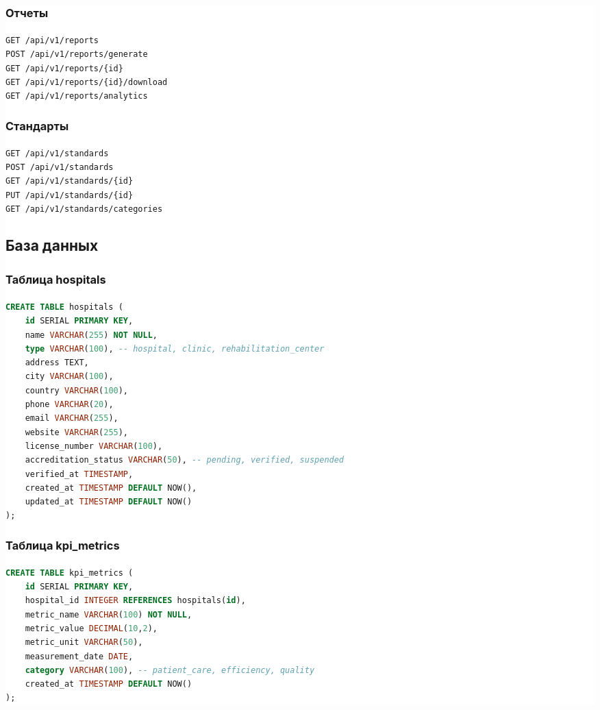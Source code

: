 ### Отчеты
```http
GET /api/v1/reports
POST /api/v1/reports/generate
GET /api/v1/reports/{id}
GET /api/v1/reports/{id}/download
GET /api/v1/reports/analytics
```

### Стандарты
```http
GET /api/v1/standards
POST /api/v1/standards
GET /api/v1/standards/{id}
PUT /api/v1/standards/{id}
GET /api/v1/standards/categories
```

## База данных

### Таблица hospitals
```sql
CREATE TABLE hospitals (
    id SERIAL PRIMARY KEY,
    name VARCHAR(255) NOT NULL,
    type VARCHAR(100), -- hospital, clinic, rehabilitation_center
    address TEXT,
    city VARCHAR(100),
    country VARCHAR(100),
    phone VARCHAR(20),
    email VARCHAR(255),
    website VARCHAR(255),
    license_number VARCHAR(100),
    accreditation_status VARCHAR(50), -- pending, verified, suspended
    verified_at TIMESTAMP,
    created_at TIMESTAMP DEFAULT NOW(),
    updated_at TIMESTAMP DEFAULT NOW()
);
```

### Таблица kpi_metrics
```sql
CREATE TABLE kpi_metrics (
    id SERIAL PRIMARY KEY,
    hospital_id INTEGER REFERENCES hospitals(id),
    metric_name VARCHAR(100) NOT NULL,
    metric_value DECIMAL(10,2),
    metric_unit VARCHAR(50),
    measurement_date DATE,
    category VARCHAR(100), -- patient_care, efficiency, quality
    created_at TIMESTAMP DEFAULT NOW()
);
```
